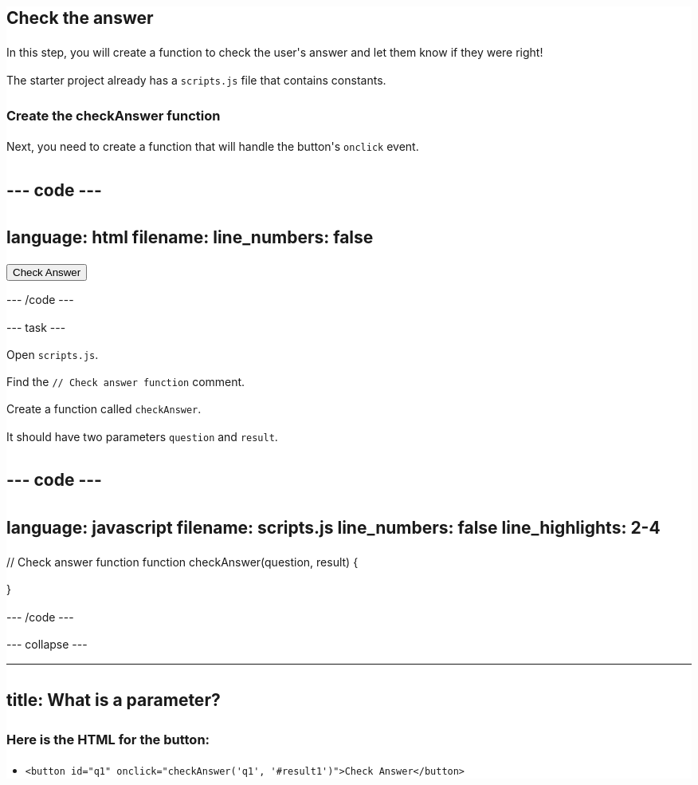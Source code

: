 ## Check the answer

In this step, you will create a function to check the user's answer and let them know if they were right!

The starter project already has a `scripts.js` file that contains constants.

### Create the checkAnswer function

Next, you need to create a function that will handle the button's `onclick` event.

--- code ---
---
language: html
filename:
line_numbers: false
---

<button id="q1" onclick="checkAnswer('q1', '#result1')">Check Answer</button>

--- /code ---

--- task ---

Open `scripts.js`.

Find the `// Check answer function` comment.

Create a function called `checkAnswer`.

It should have two parameters `question` and `result`.

--- code ---
---
language: javascript
filename: scripts.js
line_numbers: false
line_highlights: 2-4
---

// Check answer function
function checkAnswer(question, result) {

}

--- /code ---

--- collapse ---

---
title: What is a parameter?
---

### Here is the HTML for the button:

+ `<button id="q1" onclick="checkAnswer('q1', '#result1')">Check Answer</button>`
